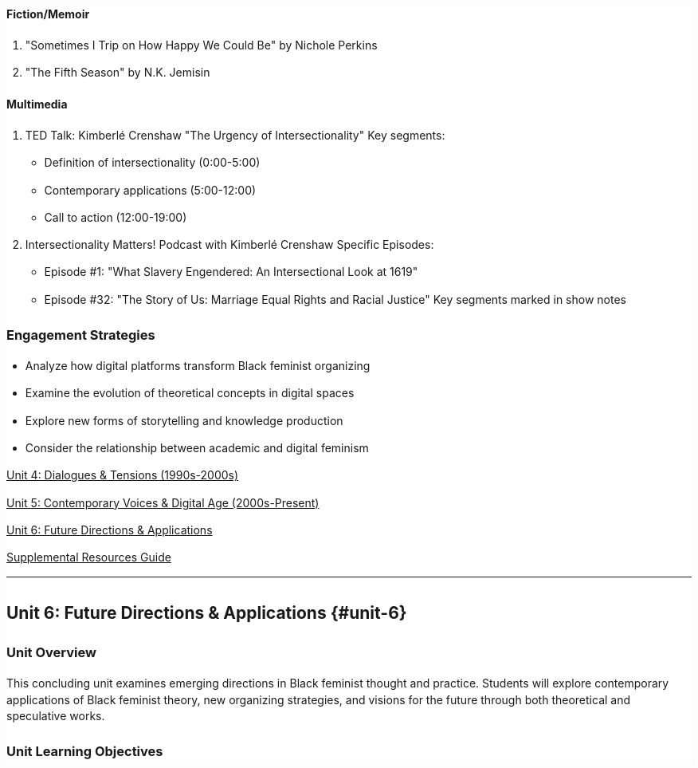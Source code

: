 
#### Fiction/Memoir

1. "Sometimes I Trip on How Happy We Could Be" by Nichole Perkins
    
2. "The Fifth Season" by N.K. Jemisin
    

#### Multimedia

1. TED Talk: Kimberlé Crenshaw "The Urgency of Intersectionality" Key segments:
    
    - Definition of intersectionality (0:00-5:00)
        
    - Contemporary applications (5:00-12:00)
        
    - Call to action (12:00-19:00)
        
2. Intersectionality Matters! Podcast with Kimberlé Crenshaw Specific Episodes:
    
    - Episode #1: "What Slavery Engendered: An Intersectional Look at 1619"
        
    - Episode #32: "The Story of Us: Marriage Equal Rights and Racial Justice" Key segments marked in show notes
        

### Engagement Strategies

- Analyze how digital platforms transform Black feminist organizing
    
- Examine the evolution of theoretical concepts in digital spaces
    
- Explore new forms of storytelling and knowledge production
    
- Consider the relationship between academic and digital feminism

[Unit 4: Dialogues & Tensions (1990s-2000s)](https://app.capacities.io/d3446d1a-b473-4126-ab81-904e6053f1b0/e2722a35-a598-4a45-b3dd-fc00485d91fa)

[Unit 5: Contemporary Voices & Digital Age (2000s-Present)](https://app.capacities.io/d3446d1a-b473-4126-ab81-904e6053f1b0/342eb605-da02-4e43-9ee9-d31bba564436)

[Unit 6: Future Directions & Applications](https://app.capacities.io/d3446d1a-b473-4126-ab81-904e6053f1b0/0dd141ad-f08a-4b86-aa44-e0cd77701b1f)

[Supplemental Resources Guide](https://app.capacities.io/d3446d1a-b473-4126-ab81-904e6053f1b0/6dbfb8af-52bd-4f01-bbd3-d040cb4f2135)


---

## Unit 6: Future Directions & Applications {#unit-6}

### Unit Overview

This concluding unit examines emerging directions in Black feminist thought and practice. Students will explore contemporary applications of Black feminist theory, new organizing strategies, and visions for the future through both theoretical and speculative works.

### Unit Learning Objectives
